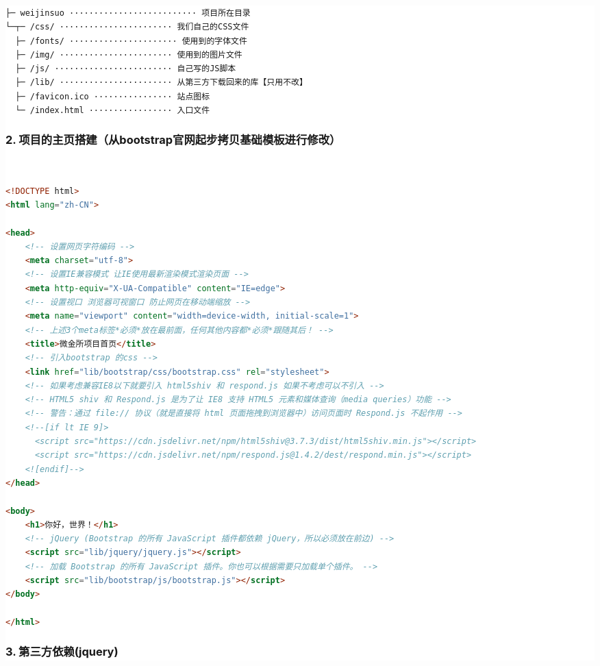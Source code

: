 ```
├─ weijinsuo ·························· 项目所在目录
└─┬─ /css/ ······················· 我们自己的CSS文件
  ├─ /fonts/ ······················ 使用到的字体文件
  ├─ /img/ ······················· 使用到的图片文件
  ├─ /js/ ························ 自己写的JS脚本
  ├─ /lib/ ······················· 从第三方下载回来的库【只用不改】
  ├─ /favicon.ico ················ 站点图标
  └─ /index.html ················· 入口文件
```

### 2.  项目的主页搭建（从bootstrap官网起步拷贝基础模板进行修改）

​	

```html
<!DOCTYPE html>
<html lang="zh-CN">

<head>
    <!-- 设置网页字符编码 -->
    <meta charset="utf-8">
    <!-- 设置IE兼容模式 让IE使用最新渲染模式渲染页面 -->
    <meta http-equiv="X-UA-Compatible" content="IE=edge">
    <!-- 设置视口 浏览器可视窗口 防止网页在移动端缩放 -->
    <meta name="viewport" content="width=device-width, initial-scale=1">
    <!-- 上述3个meta标签*必须*放在最前面，任何其他内容都*必须*跟随其后！ -->
    <title>微金所项目首页</title>
    <!-- 引入bootstrap 的css -->
    <link href="lib/bootstrap/css/bootstrap.css" rel="stylesheet">
    <!-- 如果考虑兼容IE8以下就要引入 html5shiv 和 respond.js 如果不考虑可以不引入 -->
    <!-- HTML5 shiv 和 Respond.js 是为了让 IE8 支持 HTML5 元素和媒体查询（media queries）功能 -->
    <!-- 警告：通过 file:// 协议（就是直接将 html 页面拖拽到浏览器中）访问页面时 Respond.js 不起作用 -->
    <!--[if lt IE 9]>
      <script src="https://cdn.jsdelivr.net/npm/html5shiv@3.7.3/dist/html5shiv.min.js"></script>
      <script src="https://cdn.jsdelivr.net/npm/respond.js@1.4.2/dest/respond.min.js"></script>
    <![endif]-->
</head>

<body>
    <h1>你好，世界！</h1>
    <!-- jQuery (Bootstrap 的所有 JavaScript 插件都依赖 jQuery，所以必须放在前边) -->
    <script src="lib/jquery/jquery.js"></script>
    <!-- 加载 Bootstrap 的所有 JavaScript 插件。你也可以根据需要只加载单个插件。 -->
    <script src="lib/bootstrap/js/bootstrap.js"></script>
</body>

</html>

```



### 3. 第三方依赖(jquery)
